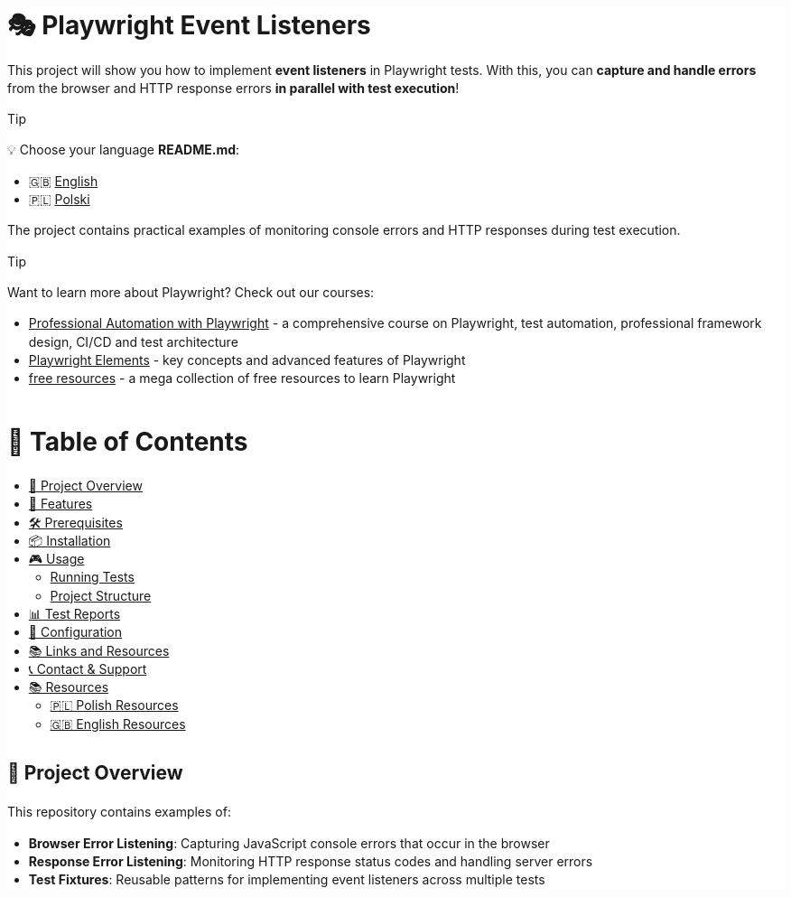 # 🎭 Playwright Event Listeners

This project will show you how to implement **event listeners** in Playwright tests. With this, you can **capture and handle errors** from the browser and HTTP response errors **in parallel with test execution**!

> [!TIP]
> 💡 Choose your language **README.md**:
>
> - 🇬🇧 [English](./README.md)
> - 🇵🇱 [Polski](./README.pl.md)

The project contains practical examples of monitoring console errors and HTTP responses during test execution.

> [!TIP]
> Want to learn more about Playwright?
> Check out our courses:
>
> - [Professional Automation with Playwright](https://jaktestowac.pl/playwright/) - a comprehensive course on Playwright, test automation, professional framework design, CI/CD and test architecture
> - [Playwright Elements](https://jaktestowac.pl/course/playwright-elements/) - key concepts and advanced features of Playwright
> - [free resources](https://jaktestowac.pl/darmowy-playwright/) - a mega collection of free resources to learn Playwright

# 📖 Table of Contents

- [🎯 Project Overview](#-project-overview)
- [🚀 Features](#-features)
- [🛠️ Prerequisites](#-prerequisites)
- [📦 Installation](#-installation)
- [🎮 Usage](#-usage)
  - [Running Tests](#running-tests)
  - [Project Structure](#project-structure)
- [📊 Test Reports](#-test-reports)
- [🔧 Configuration](#-configuration)
- [📚 Links and Resources](#-links-and-resources)
- [📞 Contact & Support](#-contact--support)
- [📚 Resources](#-resources)
  - [🇵🇱 Polish Resources](#-polish-resources)
  - [🇬🇧 English Resources](#-english-resources)

## 🎯 Project Overview

This repository contains examples of:

- **Browser Error Listening**: Capturing JavaScript console errors that occur in the browser
- **Response Error Listening**: Monitoring HTTP response status codes and handling server errors
- **Test Fixtures**: Reusable patterns for implementing event listeners across multiple tests
